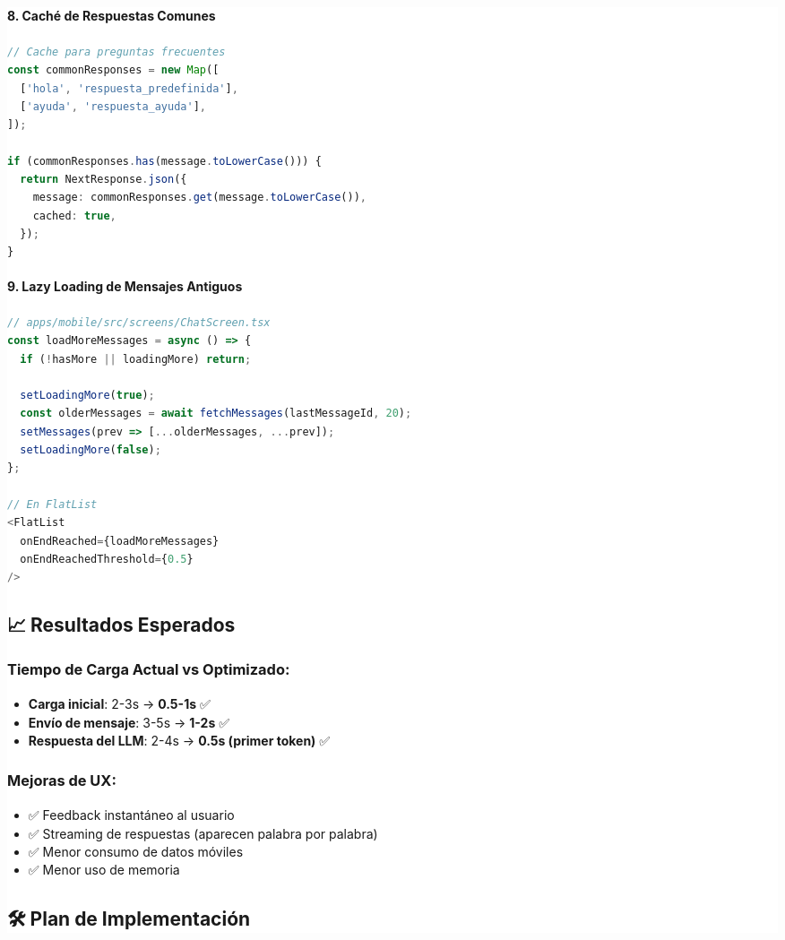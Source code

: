 #### 8. **Caché de Respuestas Comunes**
```typescript
// Cache para preguntas frecuentes
const commonResponses = new Map([
  ['hola', 'respuesta_predefinida'],
  ['ayuda', 'respuesta_ayuda'],
]);

if (commonResponses.has(message.toLowerCase())) {
  return NextResponse.json({
    message: commonResponses.get(message.toLowerCase()),
    cached: true,
  });
}
```

#### 9. **Lazy Loading de Mensajes Antiguos**
```typescript
// apps/mobile/src/screens/ChatScreen.tsx
const loadMoreMessages = async () => {
  if (!hasMore || loadingMore) return;

  setLoadingMore(true);
  const olderMessages = await fetchMessages(lastMessageId, 20);
  setMessages(prev => [...olderMessages, ...prev]);
  setLoadingMore(false);
};

// En FlatList
<FlatList
  onEndReached={loadMoreMessages}
  onEndReachedThreshold={0.5}
/>
```

## 📈 Resultados Esperados

### Tiempo de Carga Actual vs Optimizado:
- **Carga inicial**: 2-3s → **0.5-1s** ✅
- **Envío de mensaje**: 3-5s → **1-2s** ✅
- **Respuesta del LLM**: 2-4s → **0.5s (primer token)** ✅

### Mejoras de UX:
- ✅ Feedback instantáneo al usuario
- ✅ Streaming de respuestas (aparecen palabra por palabra)
- ✅ Menor consumo de datos móviles
- ✅ Menor uso de memoria

## 🛠️ Plan de Implementación
